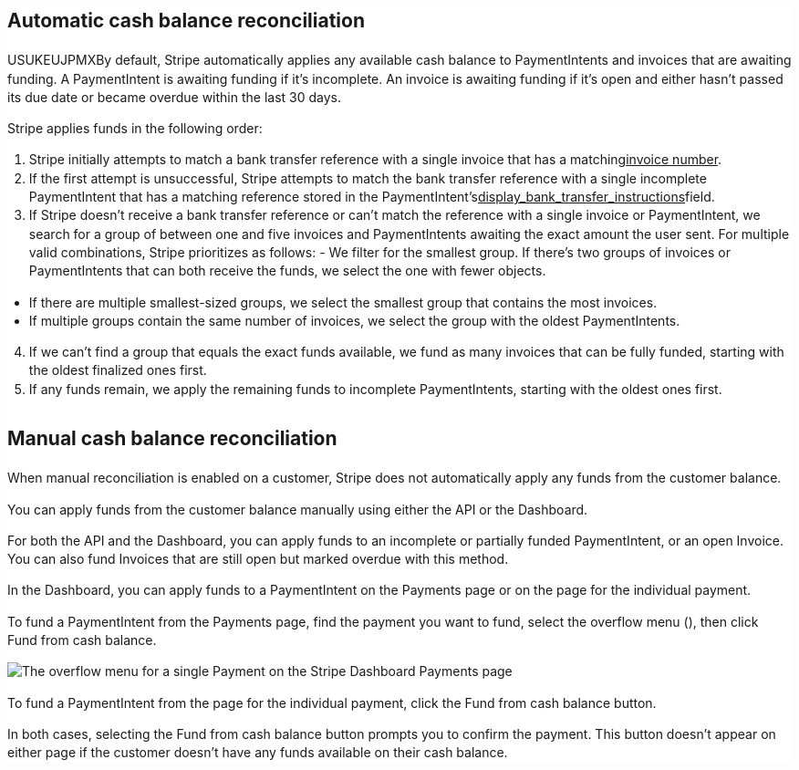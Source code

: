 ## Automatic cash balance reconciliation

USUKEUJPMXBy default, Stripe automatically applies any available cash balance to PaymentIntents and invoices that are awaiting funding. A PaymentIntent is awaiting funding if it’s incomplete. An invoice is awaiting funding if it’s open and either hasn’t passed its due date or became overdue within the last 30 days.

Stripe applies funds in the following order:

1. Stripe initially attempts to match a bank transfer reference with a single invoice that has a matching[invoice number](/api/invoices/object#invoice_object-number).
2. If the first attempt is unsuccessful, Stripe attempts to match the bank transfer reference with a single incomplete PaymentIntent that has a matching reference stored in the PaymentIntent’s[display_bank_transfer_instructions](/api/payment_intents/object#payment_intent_object-next_action-display_bank_transfer_instructions-reference)field.
3. If Stripe doesn’t receive a bank transfer reference or can’t match the reference with a single invoice or PaymentIntent, we search for a group of between one and five invoices and PaymentIntents awaiting the exact amount the user sent. For multiple valid combinations, Stripe prioritizes as follows:  - We filter for the smallest group. If there’s two groups of invoices or PaymentIntents that can both receive the funds, we select the one with fewer objects.
  - If there are multiple smallest-sized groups, we select the smallest group that contains the most invoices.
  - If multiple groups contain the same number of invoices, we select the group with the oldest PaymentIntents.


4. If we can’t find a group that equals the exact funds available, we fund as many invoices that can be fully funded, starting with the oldest finalized ones first.
5. If any funds remain, we apply the remaining funds to incomplete PaymentIntents, starting with the oldest ones first.

## Manual cash balance reconciliation

When manual reconciliation is enabled on a customer, Stripe does not automatically apply any funds from the customer balance.

You can apply funds from the customer balance manually using either the API or the Dashboard.

For both the API and the Dashboard, you can apply funds to an incomplete or partially funded PaymentIntent, or an open Invoice. You can also fund Invoices that are still open but marked overdue with this method.

In the Dashboard, you can apply funds to a PaymentIntent on the Payments page or on the page for the individual payment.

To fund a PaymentIntent from the Payments page, find the payment you want to fund, select the overflow menu (), then click Fund from cash balance.

![The overflow menu for a single Payment on the Stripe Dashboard Payments page](https://b.stripecdn.com/docs-statics-srv/assets/fund-from-cash-balance-payments-list.16be7818811602d966d2ce4f1aadbc0f.png)

To fund a PaymentIntent from the page for the individual payment, click the Fund from cash balance button.

In both cases, selecting the Fund from cash balance button prompts you to confirm the payment. This button doesn’t appear on either page if the customer doesn’t have any funds available on their cash balance.
